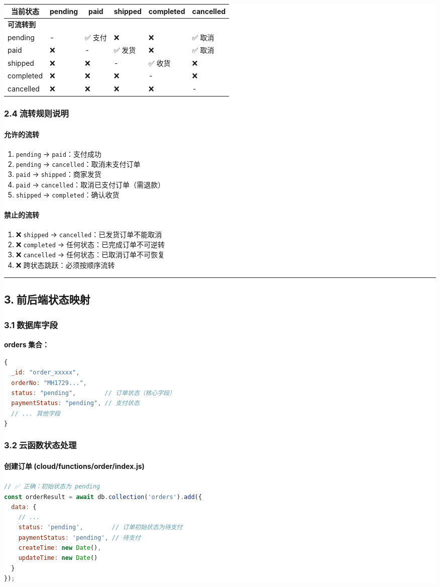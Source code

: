 | 当前状态 | pending | paid | shipped | completed | cancelled |
|---------|---------|------|---------|-----------|-----------|
| **可流转到** |  |  |  |  |  |
| pending | - | ✅ 支付 | ❌ | ❌ | ✅ 取消 |
| paid | ❌ | - | ✅ 发货 | ❌ | ✅ 取消 |
| shipped | ❌ | ❌ | - | ✅ 收货 | ❌ |
| completed | ❌ | ❌ | ❌ | - | ❌ |
| cancelled | ❌ | ❌ | ❌ | ❌ | - |

### 2.4 流转规则说明

#### 允许的流转
1. `pending` → `paid`：支付成功
2. `pending` → `cancelled`：取消未支付订单
3. `paid` → `shipped`：商家发货
4. `paid` → `cancelled`：取消已支付订单（需退款）
5. `shipped` → `completed`：确认收货

#### 禁止的流转
1. ❌ `shipped` → `cancelled`：已发货订单不能取消
2. ❌ `completed` → 任何状态：已完成订单不可逆转
3. ❌ `cancelled` → 任何状态：已取消订单不可恢复
4. ❌ 跨状态跳跃：必须按顺序流转

---

## 3. 前后端状态映射

### 3.1 数据库字段

**orders 集合：**

```javascript
{
  _id: "order_xxxxx",
  orderNo: "MH1729...",
  status: "pending",        // 订单状态（核心字段）
  paymentStatus: "pending", // 支付状态
  // ... 其他字段
}
```

### 3.2 云函数状态处理

#### 创建订单 (cloud/functions/order/index.js)

```javascript
// ✅ 正确：初始状态为 pending
const orderResult = await db.collection('orders').add({
  data: {
    // ...
    status: 'pending',        // 订单初始状态为待支付
    paymentStatus: 'pending', // 待支付
    createTime: new Date(),
    updateTime: new Date()
  }
});
```

